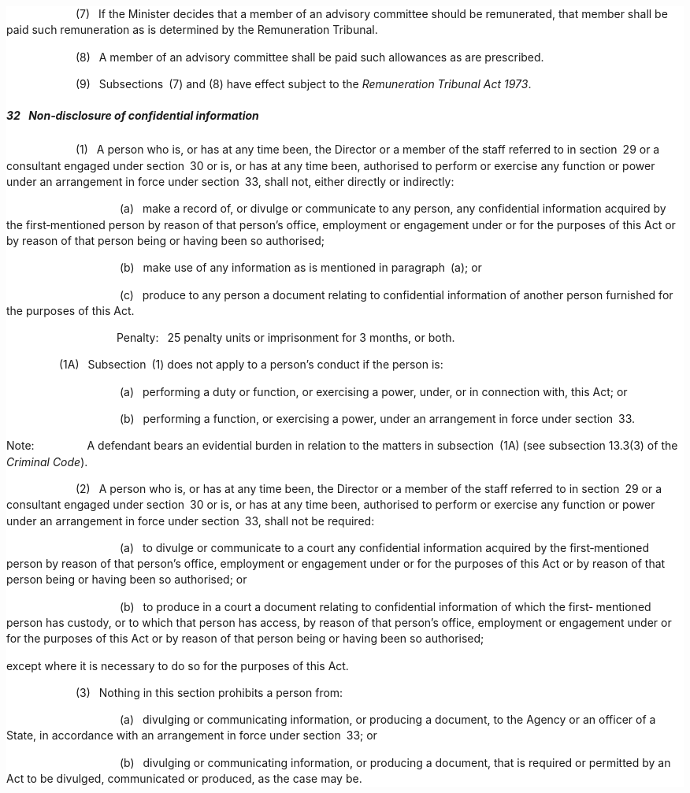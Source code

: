              (7)  If the Minister decides that a member of an advisory committee should be remunerated, that member shall be paid such remuneration as is determined by the Remuneration Tribunal.

             (8)  A member of an advisory committee shall be paid such allowances as are prescribed.

             (9)  Subsections (7) and (8) have effect subject to the _Remuneration Tribunal Act 1973_.

##### <a id="32"></a>32  Non‑disclosure of confidential information

             (1)  A person who is, or has at any time been, the Director or a member of the staff referred to in section 29 or a consultant engaged under section 30 or is, or has at any time been, authorised to perform or exercise any function or power under an arrangement in force under section 33, shall not, either directly or indirectly:

                     (a)  make a record of, or divulge or communicate to any person, any confidential information acquired by the first‑mentioned person by reason of that person’s office, employment or engagement under or for the purposes of this Act or by reason of that person being or having been so authorised;

                     (b)  make use of any information as is mentioned in paragraph (a); or

                     (c)  produce to any person a document relating to confidential information of another person furnished for the purposes of this Act.

                    Penalty:  25 penalty units or imprisonment for 3 months, or both.

          (1A)  Subsection (1) does not apply to a person’s conduct if the person is:

                     (a)  performing a duty or function, or exercising a power, under, or in connection with, this Act; or

                     (b)  performing a function, or exercising a power, under an arrangement in force under section 33.

Note:          A defendant bears an evidential burden in relation to the matters in subsection (1A) (see subsection 13.3(3) of the _Criminal Code_).

             (2)  A person who is, or has at any time been, the Director or a member of the staff referred to in section 29 or a consultant engaged under section 30 or is, or has at any time been, authorised to perform or exercise any function or power under an arrangement in force under section 33, shall not be required:

                     (a)  to divulge or communicate to a court any confidential information acquired by the first‑mentioned person by reason of that person’s office, employment or engagement under or for the purposes of this Act or by reason of that person being or having been so authorised; or

                     (b)  to produce in a court a document relating to confidential information of which the first‑ mentioned person has custody, or to which that person has access, by reason of that person’s office, employment or engagement under or for the purposes of this Act or by reason of that person being or having been so authorised;

except where it is necessary to do so for the purposes of this Act.

             (3)  Nothing in this section prohibits a person from:

                     (a)  divulging or communicating information, or producing a document, to the Agency or an officer of a State, in accordance with an arrangement in force under section 33; or

                     (b)  divulging or communicating information, or producing a document, that is required or permitted by an Act to be divulged, communicated or produced, as the case may be.
